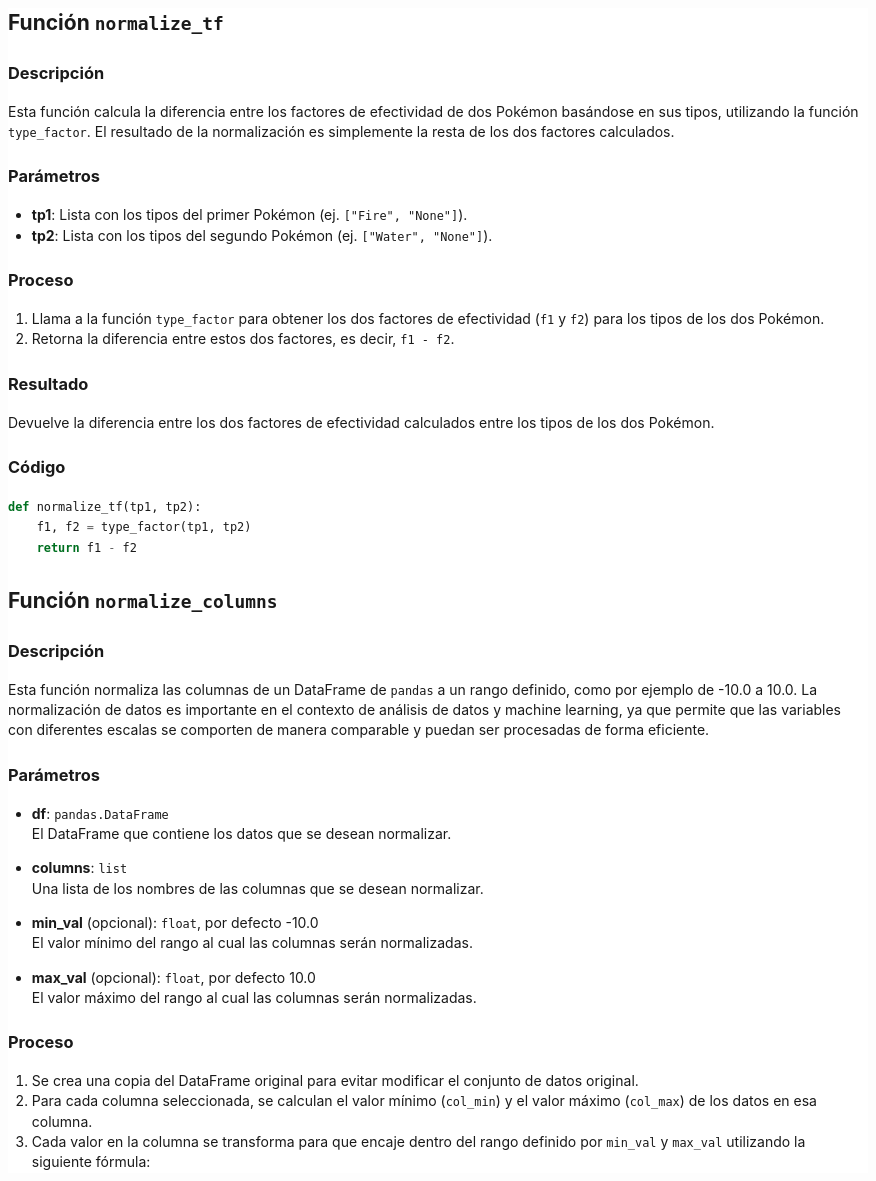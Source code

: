 ## Función `normalize_tf`

### Descripción
Esta función calcula la diferencia entre los factores de efectividad de dos Pokémon basándose en sus tipos, utilizando la función `type_factor`. El resultado de la normalización es simplemente la resta de los dos factores calculados.

### Parámetros
- **tp1**: Lista con los tipos del primer Pokémon (ej. `["Fire", "None"]`).
- **tp2**: Lista con los tipos del segundo Pokémon (ej. `["Water", "None"]`).

### Proceso
1. Llama a la función `type_factor` para obtener los dos factores de efectividad (`f1` y `f2`) para los tipos de los dos Pokémon.
2. Retorna la diferencia entre estos dos factores, es decir, `f1 - f2`.

### Resultado
Devuelve la diferencia entre los dos factores de efectividad calculados entre los tipos de los dos Pokémon.

### Código

```python
def normalize_tf(tp1, tp2):
    f1, f2 = type_factor(tp1, tp2)
    return f1 - f2
```

## Función `normalize_columns`

### Descripción
Esta función normaliza las columnas de un DataFrame de `pandas` a un rango definido, como por ejemplo de -10.0 a 10.0. La normalización de datos es importante en el contexto de análisis de datos y machine learning, ya que permite que las variables con diferentes escalas se comporten de manera comparable y puedan ser procesadas de forma eficiente.

### Parámetros
- **df**: `pandas.DataFrame`  
  El DataFrame que contiene los datos que se desean normalizar.

- **columns**: `list`  
  Una lista de los nombres de las columnas que se desean normalizar.

- **min_val** (opcional): `float`, por defecto -10.0  
  El valor mínimo del rango al cual las columnas serán normalizadas.

- **max_val** (opcional): `float`, por defecto 10.0  
  El valor máximo del rango al cual las columnas serán normalizadas.

### Proceso
1. Se crea una copia del DataFrame original para evitar modificar el conjunto de datos original.
2. Para cada columna seleccionada, se calculan el valor mínimo (`col_min`) y el valor máximo (`col_max`) de los datos en esa columna.
3. Cada valor en la columna se transforma para que encaje dentro del rango definido por `min_val` y `max_val` utilizando la siguiente fórmula:
   